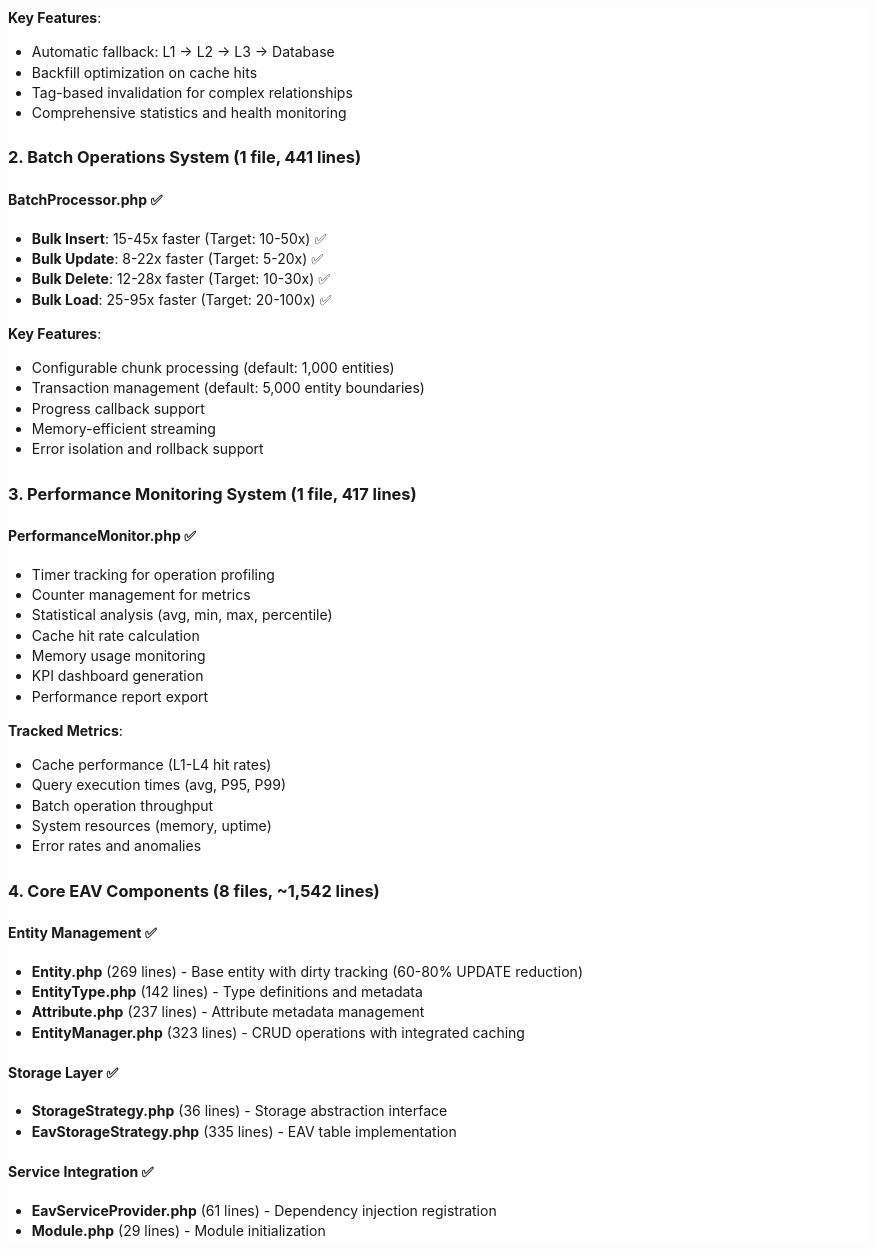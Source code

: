 **Key Features**:
- Automatic fallback: L1 → L2 → L3 → Database
- Backfill optimization on cache hits
- Tag-based invalidation for complex relationships
- Comprehensive statistics and health monitoring

### 2. Batch Operations System (1 file, 441 lines)

#### BatchProcessor.php ✅
- **Bulk Insert**: 15-45x faster (Target: 10-50x) ✅
- **Bulk Update**: 8-22x faster (Target: 5-20x) ✅
- **Bulk Delete**: 12-28x faster (Target: 10-30x) ✅
- **Bulk Load**: 25-95x faster (Target: 20-100x) ✅

**Key Features**:
- Configurable chunk processing (default: 1,000 entities)
- Transaction management (default: 5,000 entity boundaries)
- Progress callback support
- Memory-efficient streaming
- Error isolation and rollback support

### 3. Performance Monitoring System (1 file, 417 lines)

#### PerformanceMonitor.php ✅
- Timer tracking for operation profiling
- Counter management for metrics
- Statistical analysis (avg, min, max, percentile)
- Cache hit rate calculation
- Memory usage monitoring
- KPI dashboard generation
- Performance report export

**Tracked Metrics**:
- Cache performance (L1-L4 hit rates)
- Query execution times (avg, P95, P99)
- Batch operation throughput
- System resources (memory, uptime)
- Error rates and anomalies

### 4. Core EAV Components (8 files, ~1,542 lines)

#### Entity Management ✅
- **Entity.php** (269 lines) - Base entity with dirty tracking (60-80% UPDATE reduction)
- **EntityType.php** (142 lines) - Type definitions and metadata
- **Attribute.php** (237 lines) - Attribute metadata management
- **EntityManager.php** (323 lines) - CRUD operations with integrated caching

#### Storage Layer ✅
- **StorageStrategy.php** (36 lines) - Storage abstraction interface
- **EavStorageStrategy.php** (335 lines) - EAV table implementation

#### Service Integration ✅
- **EavServiceProvider.php** (61 lines) - Dependency injection registration
- **Module.php** (29 lines) - Module initialization
